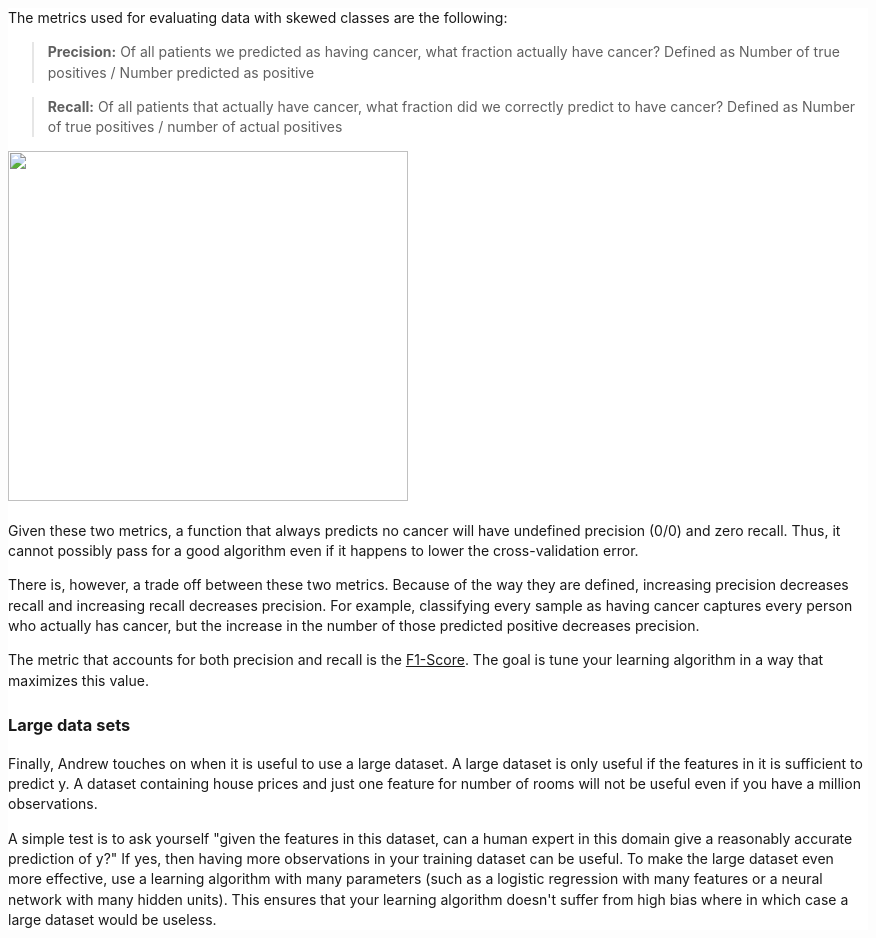 The metrics used for evaluating data with skewed classes are the following:

>  **Precision:** Of all patients we predicted as having cancer, what fraction actually have cancer? Defined as Number of true positives / Number predicted as positive

>   **Recall:** Of all patients that actually have cancer, what fraction did we correctly predict to have cancer? Defined as Number of true positives / number of actual positives

<a href="{{site.url}}/img/wk6_3.png">
<img src="{{site.url}}/img/wk6_3.png" width="400" height="350"/>
</a>

Given these two metrics, a function that always predicts no cancer will have undefined precision (0/0) and zero recall. Thus, it cannot possibly pass for a good algorithm even if it happens to lower the cross-validation error.

There is, however, a trade off between these two metrics. Because of the way they are defined, increasing precision decreases recall and increasing recall decreases  precision. For example, classifying every sample as having cancer captures every person who actually has cancer, but the increase in the number of those predicted positive decreases precision.

The metric that accounts for both precision and recall is the [F1-Score](https://en.wikipedia.org/wiki/F1_score). The goal is tune your learning algorithm in a way that maximizes this value.

### Large data sets

Finally, Andrew touches on when it is useful to use a large dataset. A large dataset is only useful if the features in it is sufficient to predict y. A dataset containing house prices and just one feature for number of rooms will not be useful even if you have a million observations.

A simple test is to ask yourself "given the features in this dataset, can a human expert in this domain give a reasonably accurate prediction of y?" If yes, then having more observations in your training dataset can be useful. To make the large dataset even more effective, use a learning algorithm with many parameters (such as a logistic regression with many features or a neural network with many hidden units). This ensures that your learning algorithm doesn't suffer from high bias where in which case a large dataset would be useless.
